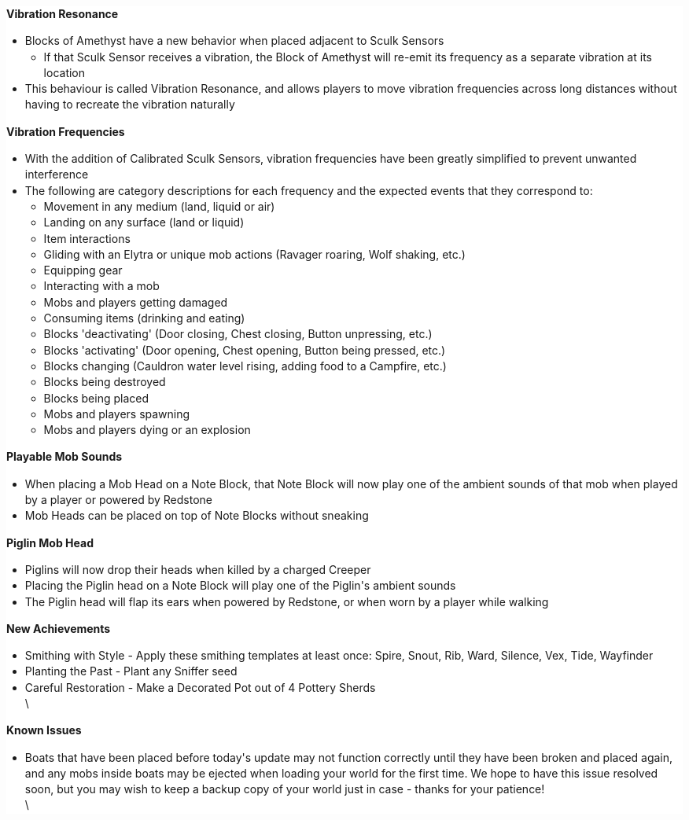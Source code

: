 **Vibration Resonance**

-   Blocks of Amethyst have a new behavior when placed adjacent to Sculk Sensors
    -   If that Sculk Sensor receives a vibration, the Block of Amethyst will re-emit its frequency as a separate vibration at its location
-   This behaviour is called Vibration Resonance, and allows players to move vibration frequencies across long distances without having to recreate the vibration naturally

**Vibration Frequencies**

-   With the addition of Calibrated Sculk Sensors, vibration frequencies have been greatly simplified to prevent unwanted interference
-   The following are category descriptions for each frequency and the expected events that they correspond to:
    -   Movement in any medium (land, liquid or air)
    -   Landing on any surface (land or liquid)
    -   Item interactions
    -   Gliding with an Elytra or unique mob actions (Ravager roaring, Wolf shaking, etc.)
    -   Equipping gear
    -   Interacting with a mob
    -   Mobs and players getting damaged
    -   Consuming items (drinking and eating)
    -   Blocks \'deactivating\' (Door closing, Chest closing, Button unpressing, etc.)
    -   Blocks \'activating\' (Door opening, Chest opening, Button being pressed, etc.)
    -   Blocks changing (Cauldron water level rising, adding food to a Campfire, etc.)
    -   Blocks being destroyed
    -   Blocks being placed
    -   Mobs and players spawning
    -   Mobs and players dying or an explosion

**Playable Mob Sounds**

-   When placing a Mob Head on a Note Block, that Note Block will now play one of the ambient sounds of that mob when played by a player or powered by Redstone
-   Mob Heads can be placed on top of Note Blocks without sneaking

**Piglin Mob Head**

-   Piglins will now drop their heads when killed by a charged Creeper
-   Placing the Piglin head on a Note Block will play one of the Piglin\'s ambient sounds
-   The Piglin head will flap its ears when powered by Redstone, or when worn by a player while walking

**New Achievements**

-   Smithing with Style - Apply these smithing templates at least once: Spire, Snout, Rib, Ward, Silence, Vex, Tide, Wayfinder
-   Planting the Past - Plant any Sniffer seed
-   Careful Restoration - Make a Decorated Pot out of 4 Pottery Sherds\
    \

**Known Issues**

-   Boats that have been placed before today\'s update may not function correctly until they have been broken and placed again, and any mobs inside boats may be ejected when loading your world for the first time. We hope to have this issue resolved soon, but you may wish to keep a backup copy of your world just in case - thanks for your patience!\
    \
